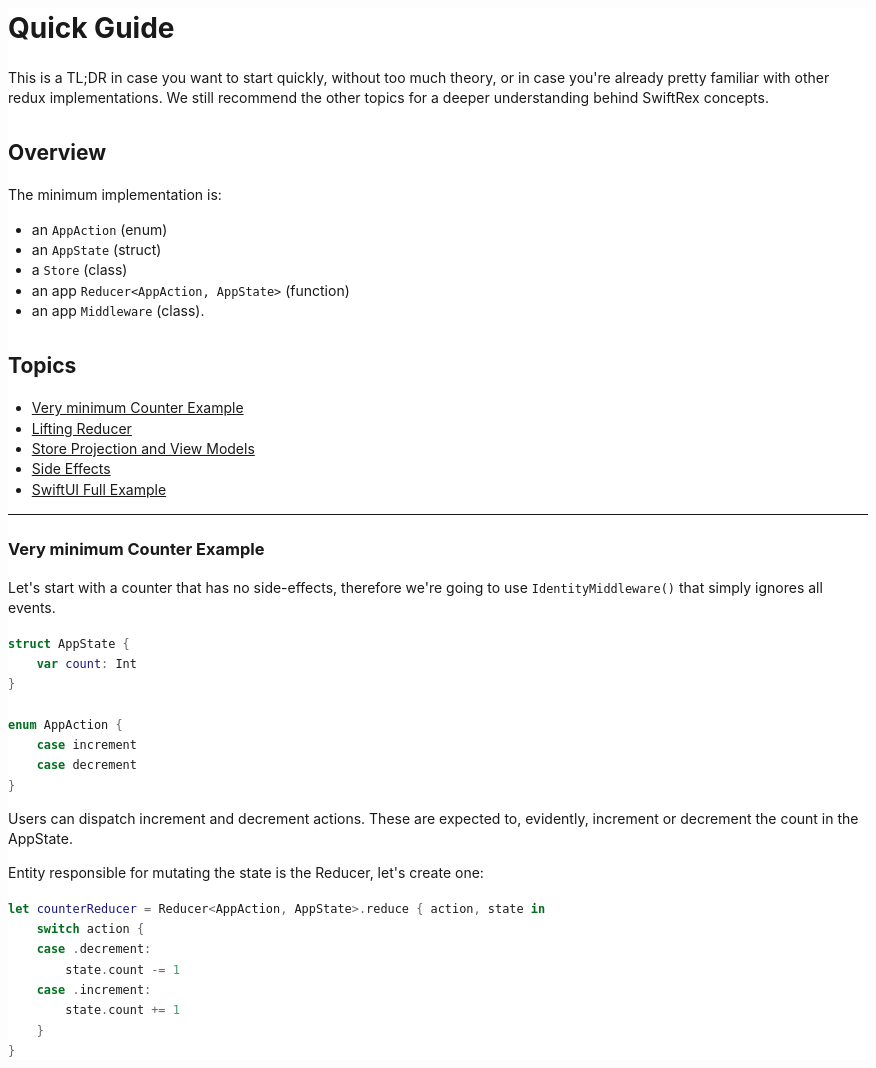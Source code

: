 # Quick Guide

This is a TL;DR in case you want to start quickly, without too much theory, or in case you're already pretty familiar with other redux implementations. We still recommend the other topics for a deeper understanding behind SwiftRex concepts.

## Overview

The minimum implementation is:
- an `AppAction` (enum)
- an `AppState` (struct)
- a `Store` (class)
- an app `Reducer<AppAction, AppState>` (function) 
- an app `Middleware` (class).

## Topics

- [Very minimum Counter Example](#very-minimum-counter-example)
- [Lifting Reducer](#lifting-reducer)
- [Store Projection and View Models](#store-projection-and-view-models)
- [Side Effects](#side-effects)
- [SwiftUI Full Example](#swiftui-full-example)
---

### Very minimum Counter Example

Let's start with a counter that has no side-effects, therefore we're going to use `IdentityMiddleware()` that simply ignores all events.

```swift
struct AppState {
    var count: Int
}

enum AppAction {
    case increment
    case decrement
}
```

Users can dispatch increment and decrement actions. These are expected to, evidently, increment or decrement the count in the AppState.

Entity responsible for mutating the state is the Reducer, let's create one:

```swift
let counterReducer = Reducer<AppAction, AppState>.reduce { action, state in
    switch action {
    case .decrement:
        state.count -= 1
    case .increment:
        state.count += 1
    }
}
```
